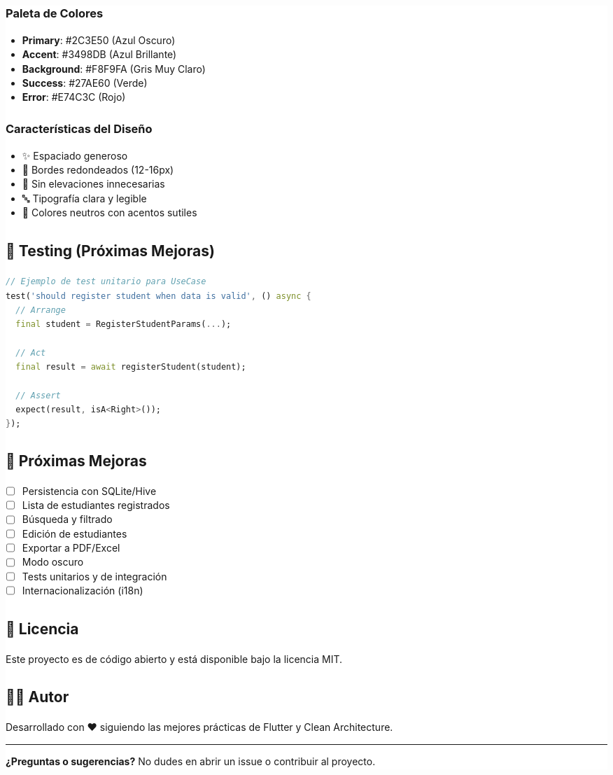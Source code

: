 ### Paleta de Colores

- **Primary**: #2C3E50 (Azul Oscuro)
- **Accent**: #3498DB (Azul Brillante)
- **Background**: #F8F9FA (Gris Muy Claro)
- **Success**: #27AE60 (Verde)
- **Error**: #E74C3C (Rojo)

### Características del Diseño

- ✨ Espaciado generoso
- 📐 Bordes redondeados (12-16px)
- 🎯 Sin elevaciones innecesarias
- 🔤 Tipografía clara y legible
- 🎨 Colores neutros con acentos sutiles

## 🧪 Testing (Próximas Mejoras)

```dart
// Ejemplo de test unitario para UseCase
test('should register student when data is valid', () async {
  // Arrange
  final student = RegisterStudentParams(...);
  
  // Act
  final result = await registerStudent(student);
  
  // Assert
  expect(result, isA<Right>());
});
```

## 🔧 Próximas Mejoras

- [ ] Persistencia con SQLite/Hive
- [ ] Lista de estudiantes registrados
- [ ] Búsqueda y filtrado
- [ ] Edición de estudiantes
- [ ] Exportar a PDF/Excel
- [ ] Modo oscuro
- [ ] Tests unitarios y de integración
- [ ] Internacionalización (i18n)

## 📝 Licencia

Este proyecto es de código abierto y está disponible bajo la licencia MIT.

## 👨‍💻 Autor

Desarrollado con ❤️ siguiendo las mejores prácticas de Flutter y Clean Architecture.

---

**¿Preguntas o sugerencias?** No dudes en abrir un issue o contribuir al proyecto.
